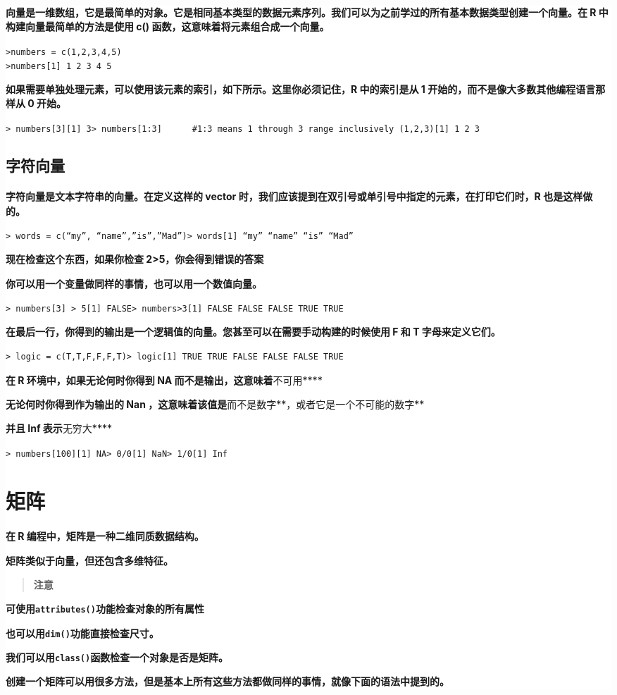 **向量是一维数组，它是最简单的对象。它是相同基本类型的数据元素序列。我们可以为之前学过的所有基本数据类型创建一个向量。在 R 中构建向量最简单的方法是使用 **c()** 函数，这意味着将元素组合成一个向量。**

```
>numbers = c(1,2,3,4,5)
>numbers[1] 1 2 3 4 5
```

**如果需要单独处理元素，可以使用该元素的索引，如下所示。这里你必须记住，R 中的索引是从 1 开始的，而不是像大多数其他编程语言那样从 0 开始。**

```
> numbers[3][1] 3> numbers[1:3]      #1:3 means 1 through 3 range inclusively (1,2,3)[1] 1 2 3
```

## **字符向量**

**字符向量是文本字符串的向量。在定义这样的 vector 时，我们应该提到在双引号或单引号中指定的元素，在打印它们时，R 也是这样做的。**

```
> words = c(“my”, “name”,”is”,”Mad”)> words[1] “my” “name” “is” “Mad”
```

**现在检查这个东西，如果你检查 2>5，你会得到错误的答案**

**你可以用一个变量做同样的事情，也可以用一个数值向量。**

```
> numbers[3] > 5[1] FALSE> numbers>3[1] FALSE FALSE FALSE TRUE TRUE
```

**在最后一行，你得到的输出是一个逻辑值的向量。您甚至可以在需要手动构建的时候使用 F 和 T 字母来定义它们。**

```
> logic = c(T,T,F,F,F,T)> logic[1] TRUE TRUE FALSE FALSE FALSE TRUE
```

**在 R 环境中，如果无论何时你得到 **NA** 而不是输出，这意味着**不可用****

**无论何时你得到作为输出的 **Nan** ，这意味着该值是**而不是数字**，或者它是一个不可能的数字**

**并且 **Inf** 表示**无穷大****

```
> numbers[100][1] NA> 0/0[1] NaN> 1/0[1] Inf
```

# **矩阵**

**在 R 编程中，矩阵是一种二维同质数据结构。**

**矩阵类似于向量，但还包含多维特征。**

> **注意**

**可使用`attributes()`功能检查对象的所有属性**

**也可以用`dim()`功能直接检查尺寸。**

**我们可以用`class()`函数检查一个对象是否是矩阵。**

**创建一个矩阵可以用很多方法，但是基本上所有这些方法都做同样的事情，就像下面的语法中提到的。**
